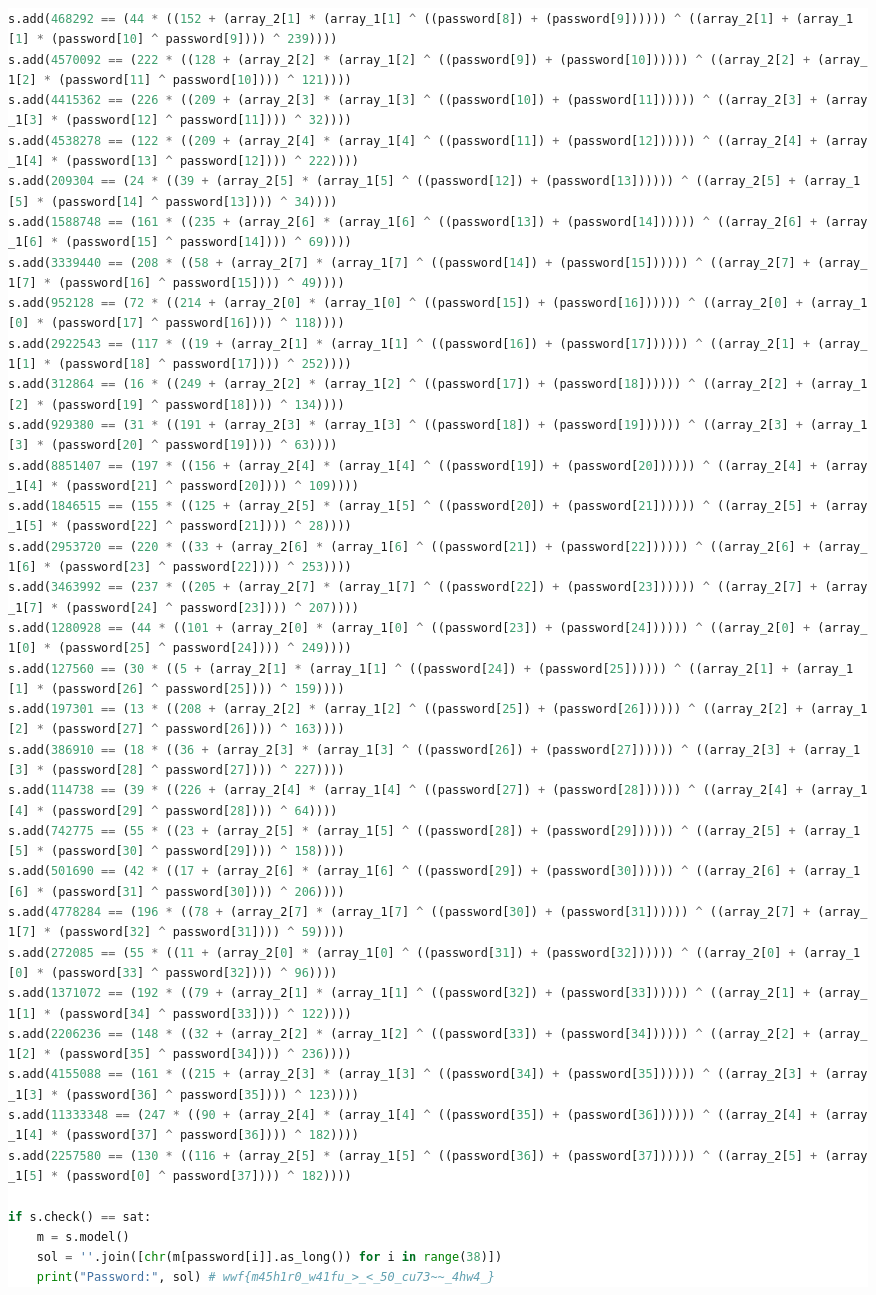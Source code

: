```py
s.add(468292 == (44 * ((152 + (array_2[1] * (array_1[1] ^ ((password[8]) + (password[9]))))) ^ ((array_2[1] + (array_1[1] * (password[10] ^ password[9]))) ^ 239))))
s.add(4570092 == (222 * ((128 + (array_2[2] * (array_1[2] ^ ((password[9]) + (password[10]))))) ^ ((array_2[2] + (array_1[2] * (password[11] ^ password[10]))) ^ 121))))
s.add(4415362 == (226 * ((209 + (array_2[3] * (array_1[3] ^ ((password[10]) + (password[11]))))) ^ ((array_2[3] + (array_1[3] * (password[12] ^ password[11]))) ^ 32))))
s.add(4538278 == (122 * ((209 + (array_2[4] * (array_1[4] ^ ((password[11]) + (password[12]))))) ^ ((array_2[4] + (array_1[4] * (password[13] ^ password[12]))) ^ 222))))
s.add(209304 == (24 * ((39 + (array_2[5] * (array_1[5] ^ ((password[12]) + (password[13]))))) ^ ((array_2[5] + (array_1[5] * (password[14] ^ password[13]))) ^ 34))))
s.add(1588748 == (161 * ((235 + (array_2[6] * (array_1[6] ^ ((password[13]) + (password[14]))))) ^ ((array_2[6] + (array_1[6] * (password[15] ^ password[14]))) ^ 69))))
s.add(3339440 == (208 * ((58 + (array_2[7] * (array_1[7] ^ ((password[14]) + (password[15]))))) ^ ((array_2[7] + (array_1[7] * (password[16] ^ password[15]))) ^ 49))))
s.add(952128 == (72 * ((214 + (array_2[0] * (array_1[0] ^ ((password[15]) + (password[16]))))) ^ ((array_2[0] + (array_1[0] * (password[17] ^ password[16]))) ^ 118))))
s.add(2922543 == (117 * ((19 + (array_2[1] * (array_1[1] ^ ((password[16]) + (password[17]))))) ^ ((array_2[1] + (array_1[1] * (password[18] ^ password[17]))) ^ 252))))
s.add(312864 == (16 * ((249 + (array_2[2] * (array_1[2] ^ ((password[17]) + (password[18]))))) ^ ((array_2[2] + (array_1[2] * (password[19] ^ password[18]))) ^ 134))))
s.add(929380 == (31 * ((191 + (array_2[3] * (array_1[3] ^ ((password[18]) + (password[19]))))) ^ ((array_2[3] + (array_1[3] * (password[20] ^ password[19]))) ^ 63))))
s.add(8851407 == (197 * ((156 + (array_2[4] * (array_1[4] ^ ((password[19]) + (password[20]))))) ^ ((array_2[4] + (array_1[4] * (password[21] ^ password[20]))) ^ 109))))
s.add(1846515 == (155 * ((125 + (array_2[5] * (array_1[5] ^ ((password[20]) + (password[21]))))) ^ ((array_2[5] + (array_1[5] * (password[22] ^ password[21]))) ^ 28))))
s.add(2953720 == (220 * ((33 + (array_2[6] * (array_1[6] ^ ((password[21]) + (password[22]))))) ^ ((array_2[6] + (array_1[6] * (password[23] ^ password[22]))) ^ 253))))
s.add(3463992 == (237 * ((205 + (array_2[7] * (array_1[7] ^ ((password[22]) + (password[23]))))) ^ ((array_2[7] + (array_1[7] * (password[24] ^ password[23]))) ^ 207))))
s.add(1280928 == (44 * ((101 + (array_2[0] * (array_1[0] ^ ((password[23]) + (password[24]))))) ^ ((array_2[0] + (array_1[0] * (password[25] ^ password[24]))) ^ 249))))
s.add(127560 == (30 * ((5 + (array_2[1] * (array_1[1] ^ ((password[24]) + (password[25]))))) ^ ((array_2[1] + (array_1[1] * (password[26] ^ password[25]))) ^ 159))))
s.add(197301 == (13 * ((208 + (array_2[2] * (array_1[2] ^ ((password[25]) + (password[26]))))) ^ ((array_2[2] + (array_1[2] * (password[27] ^ password[26]))) ^ 163))))
s.add(386910 == (18 * ((36 + (array_2[3] * (array_1[3] ^ ((password[26]) + (password[27]))))) ^ ((array_2[3] + (array_1[3] * (password[28] ^ password[27]))) ^ 227))))
s.add(114738 == (39 * ((226 + (array_2[4] * (array_1[4] ^ ((password[27]) + (password[28]))))) ^ ((array_2[4] + (array_1[4] * (password[29] ^ password[28]))) ^ 64))))
s.add(742775 == (55 * ((23 + (array_2[5] * (array_1[5] ^ ((password[28]) + (password[29]))))) ^ ((array_2[5] + (array_1[5] * (password[30] ^ password[29]))) ^ 158))))
s.add(501690 == (42 * ((17 + (array_2[6] * (array_1[6] ^ ((password[29]) + (password[30]))))) ^ ((array_2[6] + (array_1[6] * (password[31] ^ password[30]))) ^ 206))))
s.add(4778284 == (196 * ((78 + (array_2[7] * (array_1[7] ^ ((password[30]) + (password[31]))))) ^ ((array_2[7] + (array_1[7] * (password[32] ^ password[31]))) ^ 59))))
s.add(272085 == (55 * ((11 + (array_2[0] * (array_1[0] ^ ((password[31]) + (password[32]))))) ^ ((array_2[0] + (array_1[0] * (password[33] ^ password[32]))) ^ 96))))
s.add(1371072 == (192 * ((79 + (array_2[1] * (array_1[1] ^ ((password[32]) + (password[33]))))) ^ ((array_2[1] + (array_1[1] * (password[34] ^ password[33]))) ^ 122))))
s.add(2206236 == (148 * ((32 + (array_2[2] * (array_1[2] ^ ((password[33]) + (password[34]))))) ^ ((array_2[2] + (array_1[2] * (password[35] ^ password[34]))) ^ 236))))
s.add(4155088 == (161 * ((215 + (array_2[3] * (array_1[3] ^ ((password[34]) + (password[35]))))) ^ ((array_2[3] + (array_1[3] * (password[36] ^ password[35]))) ^ 123))))
s.add(11333348 == (247 * ((90 + (array_2[4] * (array_1[4] ^ ((password[35]) + (password[36]))))) ^ ((array_2[4] + (array_1[4] * (password[37] ^ password[36]))) ^ 182))))
s.add(2257580 == (130 * ((116 + (array_2[5] * (array_1[5] ^ ((password[36]) + (password[37]))))) ^ ((array_2[5] + (array_1[5] * (password[0] ^ password[37]))) ^ 182))))

if s.check() == sat:
    m = s.model()
    sol = ''.join([chr(m[password[i]].as_long()) for i in range(38)])
    print("Password:", sol) # wwf{m45h1r0_w41fu_>_<_50_cu73~~_4hw4_}
```